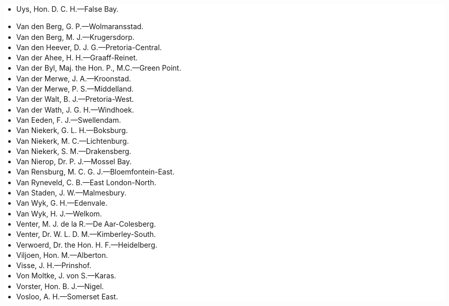 </ul>

<ul>

<li>Uys, Hon. D. C. H.&#x2014;False Bay.</li>

</ul>

<ul>

<li>Van den Berg, G. P.&#x2014;Wolmaransstad.</li>

<li>Van den Berg, M. J.&#x2014;Krugersdorp.</li>

<li>Van den Heever, D. J. G.&#x2014;Pretoria-Central.</li>

<li>Van der Ahee, H. H.&#x2014;Graaff-Reinet.</li>

<li>Van der Byl, Maj. the Hon. P., M.C.&#x2014;Green Point.</li>

<li>Van der Merwe, J. A.&#x2014;Kroonstad.</li>

<li><noteRef href="#note01_p8" marker="*"/>Van der Merwe, P. S.&#x2014;Middelland.</li>

<li>Van der Walt, B. J.&#x2014;Pretoria-West.</li>

<li><noteRef href="#note22_p8" marker="20"/><noteRef href="#note01_p8" marker="*"/>Van der Wath, J. G. H.&#x2014;Windhoek.</li>

<li><noteRef href="#note23_p8" marker="21"/>Van Eeden, F. J.&#x2014;Swellendam.</li>

<li>Van Niekerk, G. L. H.&#x2014;Boksburg.</li>

<li>Van Niekerk, M. C.&#x2014;Lichtenburg.</li>

<li>Van Niekerk, S. M.&#x2014;Drakensberg.</li>

<li>Van Nierop, Dr. P. J.&#x2014;Mossel Bay.</li>

<li>Van Rensburg, M. C. G. J.&#x2014;Bloemfontein-East.</li>

<li>Van Ryneveld, C. B.&#x2014;East London-North.</li>

<li>Van Staden, J. W.&#x2014;Malmesbury.</li>

<li>Van Wyk, G. H.&#x2014;Edenvale.</li>

<li>Van Wyk, H. J.&#x2014;Welkom.</li>

<li>Venter, M. J. de la R.&#x2014;De Aar-Colesberg.</li>

<li>Venter, Dr. W. L. D. M.&#x2014;Kimberley-South.</li>

<li>Verwoerd, Dr. the Hon. H. F.&#x2014;Heidelberg.</li>

<li>Viljoen, Hon. M.&#x2014;Alberton.</li>

<li>Visse, J. H.&#x2014;Prinshof.</li>

<li><noteRef href="#note01_p8" marker="*"/>Von Moltke, J. von S.&#x2014;Karas.</li>

<li>Vorster, Hon. B. J.&#x2014;Nigel.</li>

<li>Vosloo, A. H.&#x2014;Somerset East.</li>
